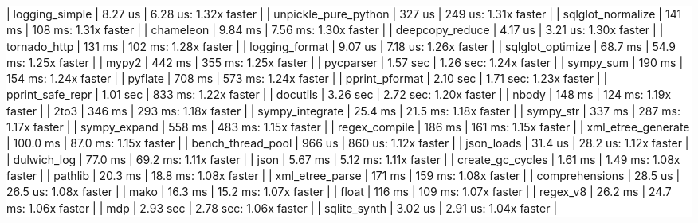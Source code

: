 | logging_simple           | 8.27 us                                                | 6.28 us: 1.32x faster                                                            |
| unpickle_pure_python     | 327 us                                                 | 249 us: 1.31x faster                                                             |
| sqlglot_normalize        | 141 ms                                                 | 108 ms: 1.31x faster                                                             |
| chameleon                | 9.84 ms                                                | 7.56 ms: 1.30x faster                                                            |
| deepcopy_reduce          | 4.17 us                                                | 3.21 us: 1.30x faster                                                            |
| tornado_http             | 131 ms                                                 | 102 ms: 1.28x faster                                                             |
| logging_format           | 9.07 us                                                | 7.18 us: 1.26x faster                                                            |
| sqlglot_optimize         | 68.7 ms                                                | 54.9 ms: 1.25x faster                                                            |
| mypy2                    | 442 ms                                                 | 355 ms: 1.25x faster                                                             |
| pycparser                | 1.57 sec                                               | 1.26 sec: 1.24x faster                                                           |
| sympy_sum                | 190 ms                                                 | 154 ms: 1.24x faster                                                             |
| pyflate                  | 708 ms                                                 | 573 ms: 1.24x faster                                                             |
| pprint_pformat           | 2.10 sec                                               | 1.71 sec: 1.23x faster                                                           |
| pprint_safe_repr         | 1.01 sec                                               | 833 ms: 1.22x faster                                                             |
| docutils                 | 3.26 sec                                               | 2.72 sec: 1.20x faster                                                           |
| nbody                    | 148 ms                                                 | 124 ms: 1.19x faster                                                             |
| 2to3                     | 346 ms                                                 | 293 ms: 1.18x faster                                                             |
| sympy_integrate          | 25.4 ms                                                | 21.5 ms: 1.18x faster                                                            |
| sympy_str                | 337 ms                                                 | 287 ms: 1.17x faster                                                             |
| sympy_expand             | 558 ms                                                 | 483 ms: 1.15x faster                                                             |
| regex_compile            | 186 ms                                                 | 161 ms: 1.15x faster                                                             |
| xml_etree_generate       | 100.0 ms                                               | 87.0 ms: 1.15x faster                                                            |
| bench_thread_pool        | 966 us                                                 | 860 us: 1.12x faster                                                             |
| json_loads               | 31.4 us                                                | 28.2 us: 1.12x faster                                                            |
| dulwich_log              | 77.0 ms                                                | 69.2 ms: 1.11x faster                                                            |
| json                     | 5.67 ms                                                | 5.12 ms: 1.11x faster                                                            |
| create_gc_cycles         | 1.61 ms                                                | 1.49 ms: 1.08x faster                                                            |
| pathlib                  | 20.3 ms                                                | 18.8 ms: 1.08x faster                                                            |
| xml_etree_parse          | 171 ms                                                 | 159 ms: 1.08x faster                                                             |
| comprehensions           | 28.5 us                                                | 26.5 us: 1.08x faster                                                            |
| mako                     | 16.3 ms                                                | 15.2 ms: 1.07x faster                                                            |
| float                    | 116 ms                                                 | 109 ms: 1.07x faster                                                             |
| regex_v8                 | 26.2 ms                                                | 24.7 ms: 1.06x faster                                                            |
| mdp                      | 2.93 sec                                               | 2.78 sec: 1.06x faster                                                           |
| sqlite_synth             | 3.02 us                                                | 2.91 us: 1.04x faster                                                            |